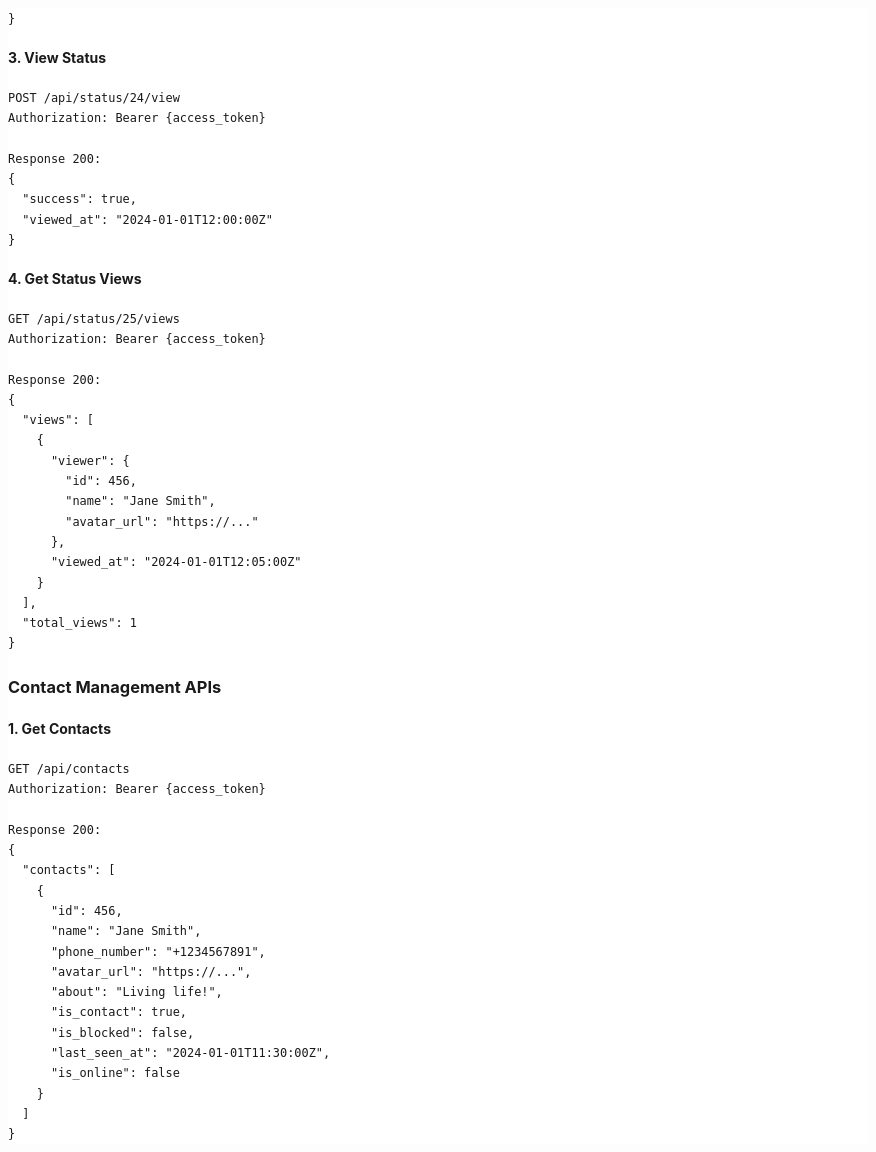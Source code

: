 ```http
}
```

#### 3. View Status
```http
POST /api/status/24/view
Authorization: Bearer {access_token}

Response 200:
{
  "success": true,
  "viewed_at": "2024-01-01T12:00:00Z"
}
```

#### 4. Get Status Views
```http
GET /api/status/25/views
Authorization: Bearer {access_token}

Response 200:
{
  "views": [
    {
      "viewer": {
        "id": 456,
        "name": "Jane Smith",
        "avatar_url": "https://..."
      },
      "viewed_at": "2024-01-01T12:05:00Z"
    }
  ],
  "total_views": 1
}
```

### Contact Management APIs

#### 1. Get Contacts
```http
GET /api/contacts
Authorization: Bearer {access_token}

Response 200:
{
  "contacts": [
    {
      "id": 456,
      "name": "Jane Smith",
      "phone_number": "+1234567891",
      "avatar_url": "https://...",
      "about": "Living life!",
      "is_contact": true,
      "is_blocked": false,
      "last_seen_at": "2024-01-01T11:30:00Z",
      "is_online": false
    }
  ]
}
```
